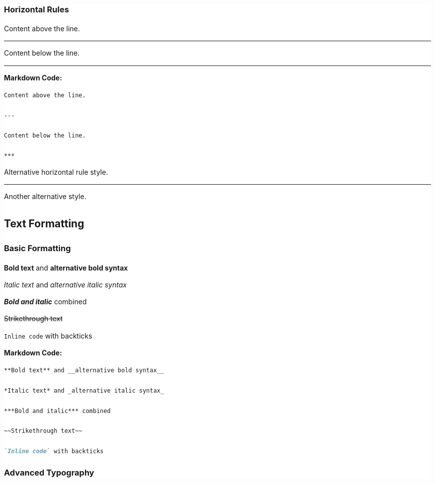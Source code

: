 ### Horizontal Rules

Content above the line.

---

Content below the line.

***

**Markdown Code:**
```markdown
Content above the line.

---

Content below the line.

***
```

Alternative horizontal rule style.

___

Another alternative style.

## Text Formatting

### Basic Formatting

**Bold text** and __alternative bold syntax__

*Italic text* and _alternative italic syntax_

***Bold and italic*** combined

~~Strikethrough text~~

`Inline code` with backticks

**Markdown Code:**
```markdown
**Bold text** and __alternative bold syntax__

*Italic text* and _alternative italic syntax_

***Bold and italic*** combined

~~Strikethrough text~~

`Inline code` with backticks
```

### Advanced Typography
